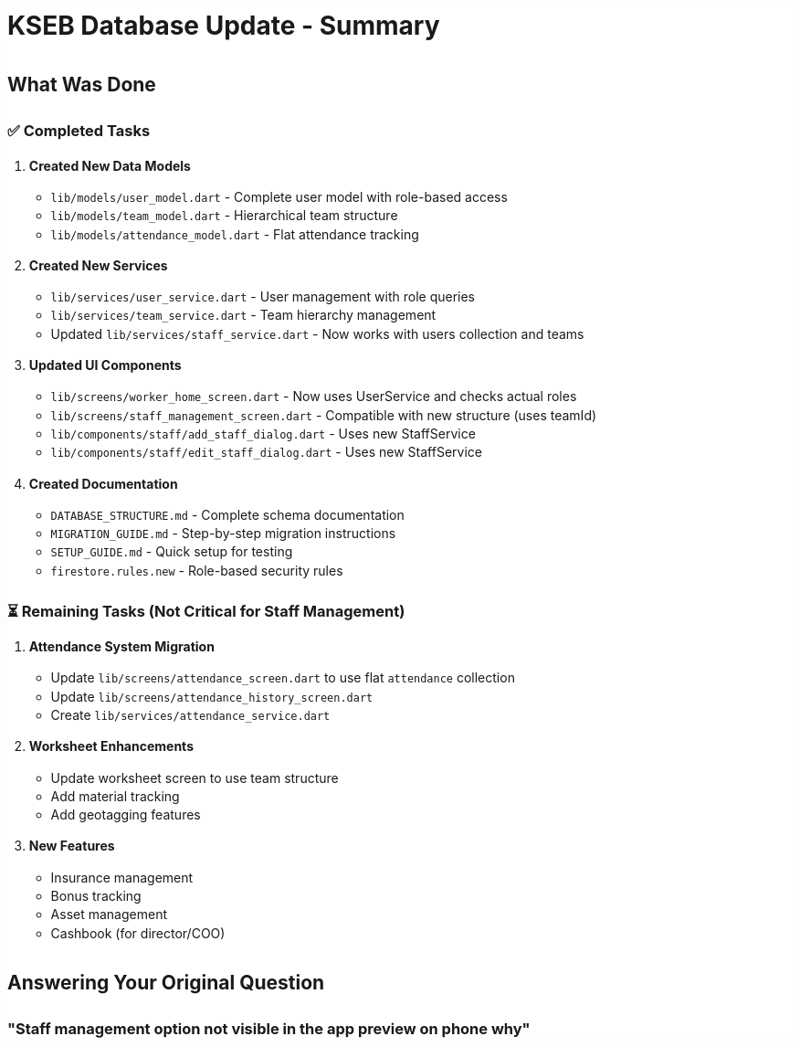 # KSEB Database Update - Summary

## What Was Done

### ✅ Completed Tasks

1. **Created New Data Models**
   - `lib/models/user_model.dart` - Complete user model with role-based access
   - `lib/models/team_model.dart` - Hierarchical team structure
   - `lib/models/attendance_model.dart` - Flat attendance tracking

2. **Created New Services**
   - `lib/services/user_service.dart` - User management with role queries
   - `lib/services/team_service.dart` - Team hierarchy management
   - Updated `lib/services/staff_service.dart` - Now works with users collection and teams

3. **Updated UI Components**
   - `lib/screens/worker_home_screen.dart` - Now uses UserService and checks actual roles
   - `lib/screens/staff_management_screen.dart` - Compatible with new structure (uses teamId)
   - `lib/components/staff/add_staff_dialog.dart` - Uses new StaffService
   - `lib/components/staff/edit_staff_dialog.dart` - Uses new StaffService

4. **Created Documentation**
   - `DATABASE_STRUCTURE.md` - Complete schema documentation
   - `MIGRATION_GUIDE.md` - Step-by-step migration instructions
   - `SETUP_GUIDE.md` - Quick setup for testing
   - `firestore.rules.new` - Role-based security rules

### ⏳ Remaining Tasks (Not Critical for Staff Management)

1. **Attendance System Migration**
   - Update `lib/screens/attendance_screen.dart` to use flat `attendance` collection
   - Update `lib/screens/attendance_history_screen.dart`
   - Create `lib/services/attendance_service.dart`

2. **Worksheet Enhancements**
   - Update worksheet screen to use team structure
   - Add material tracking
   - Add geotagging features

3. **New Features**
   - Insurance management
   - Bonus tracking
   - Asset management
   - Cashbook (for director/COO)

## Answering Your Original Question

### "Staff management option not visible in the app preview on phone why"

